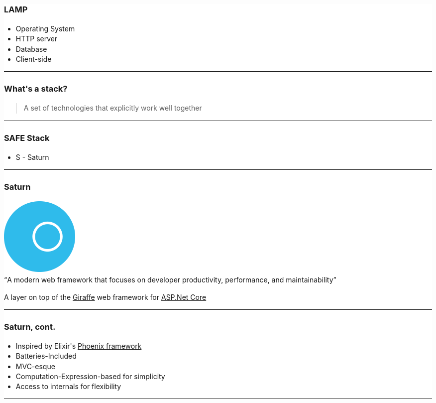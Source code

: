 
### LAMP

* Operating System
* HTTP server
* Database
* Client-side

--- 

### What's a stack?


<blockquote>
A set of technologies that explicitly work well together
</blockquote>

*** 

### SAFE Stack

* S - Saturn

---

### Saturn

<a href="https://saturnframework.org/"><img src="images/saturn-logo.png" class="plain" /></a>
<br/>
<q>A modern web framework that focuses on developer productivity, performance, and maintainability</q>

A layer on top of the [Giraffe](https://github.com/giraffe-fsharp/Giraffe) web framework for [ASP.Net Core](https://docs.microsoft.com/en-us/aspnet/core/?view=aspnetcore-2.1)

---

### Saturn, cont.

* Inspired by Elixir's [Phoenix framework](https://phoenixframework.org/)
* Batteries-Included
* MVC-esque
* Computation-Expression-based for simplicity
* Access to internals for flexibility

***
